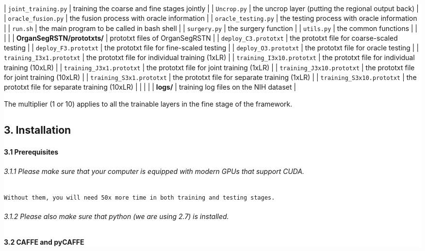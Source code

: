 | `joint_training.py`         | training the coarse and fine stages jointly          |
| `Uncrop.py`                 | the uncrop layer (putting the regional output back)  |
| `oracle_fusion.py`          | the fusion process with oracle information           |
| `oracle_testing.py`         | the testing process with oracle information          |
| `run.sh`                    | the main program to be called in bash shell          |
| `surgery.py`                | the surgery function                                 |
| `utils.py`                  | the common functions                                 |
|                             |                                                      |
| **OrganSegRSTN/prototxts/** | prototxt files of OrganSegRSTN                       |
| `deploy_C3.prototxt`        | the prototxt file for coarse-scaled testing          |
| `deploy_F3.prototxt`        | the prototxt file for fine-scaled testing            |
| `deploy_O3.prototxt`        | the prototxt file for oracle testing                 |
| `training_I3x1.prototxt`    | the prototxt file for individual training (1xLR)     |
| `training_I3x10.prototxt`   | the prototxt file for individual training (10xLR)    |
| `training_J3x1.prototxt`    | the prototxt file for joint training (1xLR)          |
| `training_J3x10.prototxt`   | the prototxt file for joint training (10xLR)         |
| `training_S3x1.prototxt`    | the prototxt file for separate training (1xLR)       |
| `training_S3x10.prototxt`   | the prototxt file for separate training (10xLR)      |
|                             |                                                      |
| **logs/**                   | training log files on the NIH dataset                |


The multiplier (1 or 10) applies to all the trainable layers in the fine stage of the framework.


## 3. Installation


#### 3.1 Prerequisites

###### 3.1.1 Please make sure that your computer is equipped with modern GPUs that support CUDA.
    Without them, you will need 50x more time in both training and testing stages.

###### 3.1.2 Please also make sure that python (we are using 2.7) is installed.


#### 3.2 CAFFE and pyCAFFE
